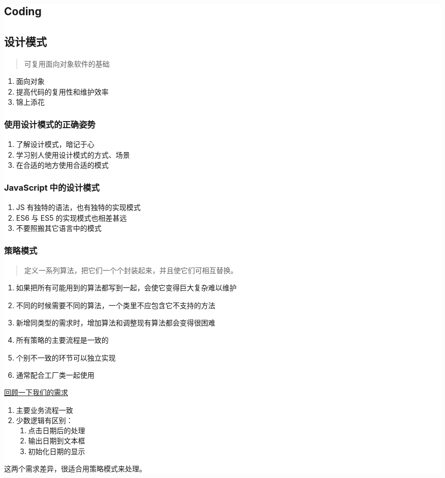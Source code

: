 

## Coding



## 设计模式

> 可复用面向对象软件的基础



1. 面向对象
2. 提高代码的复用性和维护效率
3. 锦上添花



### 使用设计模式的正确姿势

1. 了解设计模式，暗记于心
2. 学习别人使用设计模式的方式、场景
3. 在合适的地方使用合适的模式



### JavaScript 中的设计模式

1. JS 有独特的语法，也有独特的实现模式
2. ES6 与 ES5 的实现模式也相差甚远
3. 不要照搬其它语言中的模式



### 策略模式

> 定义一系列算法，把它们一个个封装起来，并且使它们可相互替换。

1. 如果把所有可能用到的算法都写到一起，会使它变得巨大复杂难以维护
2. 不同的时候需要不同的算法，一个类里不应包含它不支持的方法
3. 新增同类型的需求时，增加算法和调整现有算法都会变得很困难



1. 所有策略的主要流程是一致的
2. 个别不一致的环节可以独立实现
3. 通常配合工厂类一起使用



[回顾一下我们的需求](#/5/3)

1. 主要业务流程一致
2. 少数逻辑有区别：
    1. 点击日期后的处理
    2. 输出日期到文本框
    3. 初始化日期的显示

这两个需求差异，很适合用策略模式来处理。

